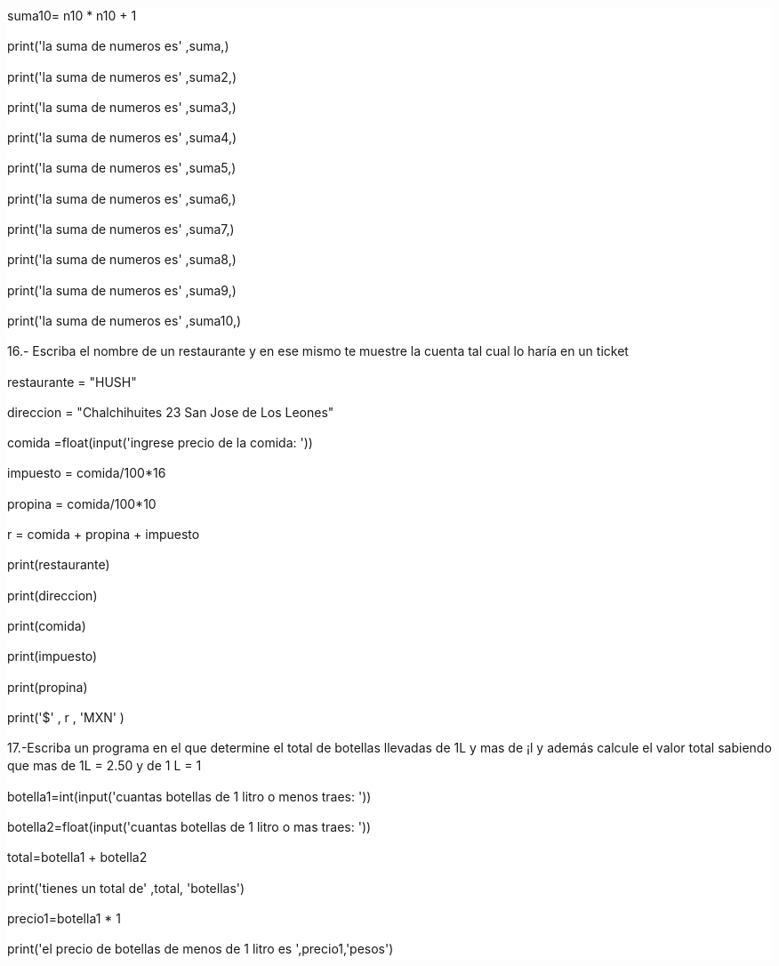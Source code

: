 suma10= n10 \* n10 + 1

print(&#39;la suma de numeros es&#39; ,suma,)

print(&#39;la suma de numeros es&#39; ,suma2,)

print(&#39;la suma de numeros es&#39; ,suma3,)

print(&#39;la suma de numeros es&#39; ,suma4,)

print(&#39;la suma de numeros es&#39; ,suma5,)

print(&#39;la suma de numeros es&#39; ,suma6,)

print(&#39;la suma de numeros es&#39; ,suma7,)

print(&#39;la suma de numeros es&#39; ,suma8,)

print(&#39;la suma de numeros es&#39; ,suma9,)

print(&#39;la suma de numeros es&#39; ,suma10,)

16.-  Escriba el nombre de un restaurante y en ese mismo te muestre la cuenta tal cual lo haría en un ticket

restaurante = &quot;HUSH&quot;

direccion = &quot;Chalchihuites 23 San Jose de Los Leones&quot;

comida =float(input(&#39;ingrese precio de la comida: &#39;))

impuesto = comida/100\*16

propina = comida/100\*10

r = comida + propina + impuesto

print(restaurante)

print(direccion)

print(comida)

print(impuesto)

print(propina)

print(&#39;$&#39; , r , &#39;MXN&#39; )



17.-Escriba un programa en el que determine el total de botellas llevadas de 1L y mas de ¡l y además calcule el valor total sabiendo que mas de 1L = 2.50 y de  1 L = 1

 botella1=int(input(&#39;cuantas botellas de 1 litro o menos traes: &#39;))

botella2=float(input(&#39;cuantas botellas de 1 litro o mas traes: &#39;))

total=botella1 + botella2

print(&#39;tienes un total de&#39; ,total, &#39;botellas&#39;)

precio1=botella1 \* 1

print(&#39;el precio de botellas de menos de 1 litro es &#39;,precio1,&#39;pesos&#39;)
